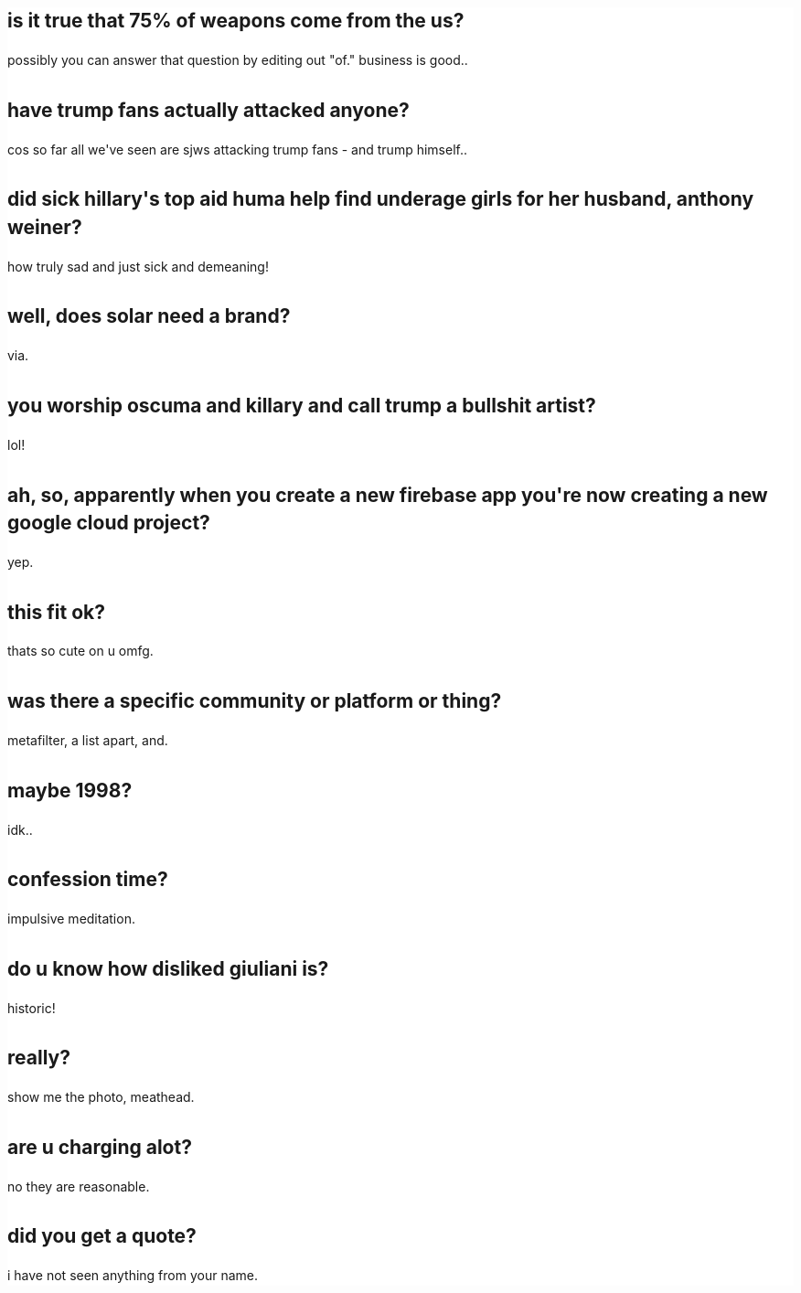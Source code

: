 ## is it true that 75% of weapons come from the us?
possibly you can answer that question by editing out "of." business is good..

## have trump fans actually attacked anyone?
cos so far all we've seen are sjws attacking trump fans - and trump himself..

## did sick hillary's top aid huma help find underage girls for her husband, anthony weiner?
how truly sad and just sick and demeaning!

## well, does solar need a brand?
via.

## you worship oscuma and killary and call trump a bullshit artist?
lol!

## ah, so, apparently when you create a new firebase app you're now creating a new google cloud project?
yep.

## this fit ok?
thats so cute on u omfg.

## was there a specific community or platform or thing?
metafilter, a list apart, and.

## maybe 1998?
idk..

## confession time?
impulsive meditation.

## do u know how disliked giuliani is?
historic!

## really?
show me the photo, meathead.

## are u charging alot?
no they are reasonable.

## did you get a quote?
i have not seen anything from your name.
